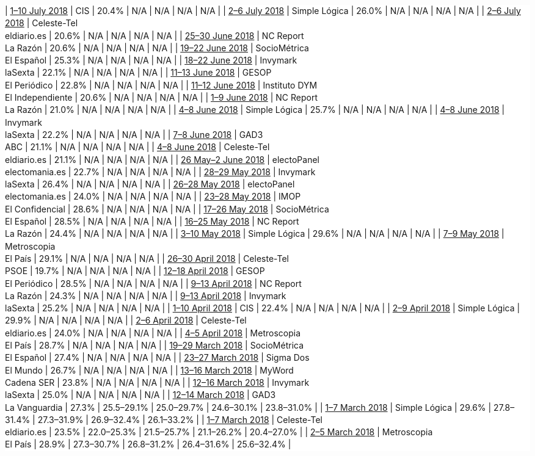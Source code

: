 | [1–10 July 2018](2018-07-10-CIS.html) | CIS | 20.4% | N/A | N/A | N/A | N/A |
| [2–6 July 2018](2018-07-06-SimpleLógica.html) | Simple Lógica | 26.0% | N/A | N/A | N/A | N/A |
| [2–6 July 2018](2018-07-06-Celeste-Tel.html) | Celeste-Tel <br> eldiario.es | 20.6% | N/A | N/A | N/A | N/A |
| [25–30 June 2018](2018-06-30-NCReport.html) | NC Report <br> La Razón | 20.6% | N/A | N/A | N/A | N/A |
| [19–22 June 2018](2018-06-22-SocioMétrica.html) | SocioMétrica <br> El Español | 25.3% | N/A | N/A | N/A | N/A |
| [18–22 June 2018](2018-06-22-Invymark.html) | Invymark <br> laSexta | 22.1% | N/A | N/A | N/A | N/A |
| [11–13 June 2018](2018-06-13-GESOP.html) | GESOP <br> El Periódico | 22.8% | N/A | N/A | N/A | N/A |
| [11–12 June 2018](2018-06-12-InstitutoDYM.html) | Instituto DYM <br> El Independiente | 20.6% | N/A | N/A | N/A | N/A |
| [1–9 June 2018](2018-06-09-NCReport.html) | NC Report <br> La Razón | 21.0% | N/A | N/A | N/A | N/A |
| [4–8 June 2018](2018-06-08-SimpleLógica.html) | Simple Lógica | 25.7% | N/A | N/A | N/A | N/A |
| [4–8 June 2018](2018-06-08-Invymark.html) | Invymark <br> laSexta | 22.2% | N/A | N/A | N/A | N/A |
| [7–8 June 2018](2018-06-08-GAD3.html) | GAD3 <br> ABC | 21.1% | N/A | N/A | N/A | N/A |
| [4–8 June 2018](2018-06-08-Celeste-Tel.html) | Celeste-Tel <br> eldiario.es | 21.1% | N/A | N/A | N/A | N/A |
| [26 May–2 June 2018](2018-06-02-electoPanel.html) | electoPanel <br> electomania.es | 22.7% | N/A | N/A | N/A | N/A |
| [28–29 May 2018](2018-05-29-Invymark.html) | Invymark <br> laSexta | 26.4% | N/A | N/A | N/A | N/A |
| [26–28 May 2018](2018-05-28-electoPanel.html) | electoPanel <br> electomania.es | 24.0% | N/A | N/A | N/A | N/A |
| [23–28 May 2018](2018-05-28-IMOP.html) | IMOP <br> El Confidencial | 28.6% | N/A | N/A | N/A | N/A |
| [17–26 May 2018](2018-05-26-SocioMétrica.html) | SocioMétrica <br> El Español | 28.5% | N/A | N/A | N/A | N/A |
| [16–25 May 2018](2018-05-25-NCReport.html) | NC Report <br> La Razón | 24.4% | N/A | N/A | N/A | N/A |
| [3–10 May 2018](2018-05-10-SimpleLógica.html) | Simple Lógica | 29.6% | N/A | N/A | N/A | N/A |
| [7–9 May 2018](2018-05-09-Metroscopia.html) | Metroscopia <br> El País | 29.1% | N/A | N/A | N/A | N/A |
| [26–30 April 2018](2018-04-30-Celeste-Tel.html) | Celeste-Tel <br> PSOE | 19.7% | N/A | N/A | N/A | N/A |
| [12–18 April 2018](2018-04-18-GESOP.html) | GESOP <br> El Periódico | 28.5% | N/A | N/A | N/A | N/A |
| [9–13 April 2018](2018-04-13-NCReport.html) | NC Report <br> La Razón | 24.3% | N/A | N/A | N/A | N/A |
| [9–13 April 2018](2018-04-13-Invymark.html) | Invymark <br> laSexta | 25.2% | N/A | N/A | N/A | N/A |
| [1–10 April 2018](2018-04-10-CIS.html) | CIS | 22.4% | N/A | N/A | N/A | N/A |
| [2–9 April 2018](2018-04-09-SimpleLógica.html) | Simple Lógica | 29.9% | N/A | N/A | N/A | N/A |
| [2–6 April 2018](2018-04-06-Celeste-Tel.html) | Celeste-Tel <br> eldiario.es | 24.0% | N/A | N/A | N/A | N/A |
| [4–5 April 2018](2018-04-05-Metroscopia.html) | Metroscopia <br> El País | 28.7% | N/A | N/A | N/A | N/A |
| [19–29 March 2018](2018-03-29-SocioMétrica.html) | SocioMétrica <br> El Español | 27.4% | N/A | N/A | N/A | N/A |
| [23–27 March 2018](2018-03-27-SigmaDos.html) | Sigma Dos <br> El Mundo | 26.7% | N/A | N/A | N/A | N/A |
| [13–16 March 2018](2018-03-16-MyWord.html) | MyWord <br> Cadena SER | 23.8% | N/A | N/A | N/A | N/A |
| [12–16 March 2018](2018-03-16-Invymark.html) | Invymark <br> laSexta | 25.0% | N/A | N/A | N/A | N/A |
| [12–14 March 2018](2018-03-14-GAD3.html) | GAD3 <br> La Vanguardia | 27.3% | 25.5–29.1% | 25.0–29.7% | 24.6–30.1% | 23.8–31.0% |
| [1–7 March 2018](2018-03-07-SimpleLógica.html) | Simple Lógica | 29.6% | 27.8–31.4% | 27.3–31.9% | 26.9–32.4% | 26.1–33.2% |
| [1–7 March 2018](2018-03-07-Celeste-Tel.html) | Celeste-Tel <br> eldiario.es | 23.5% | 22.0–25.3% | 21.5–25.7% | 21.1–26.2% | 20.4–27.0% |
| [2–5 March 2018](2018-03-05-Metroscopia.html) | Metroscopia <br> El País | 28.9% | 27.3–30.7% | 26.8–31.2% | 26.4–31.6% | 25.6–32.4% |